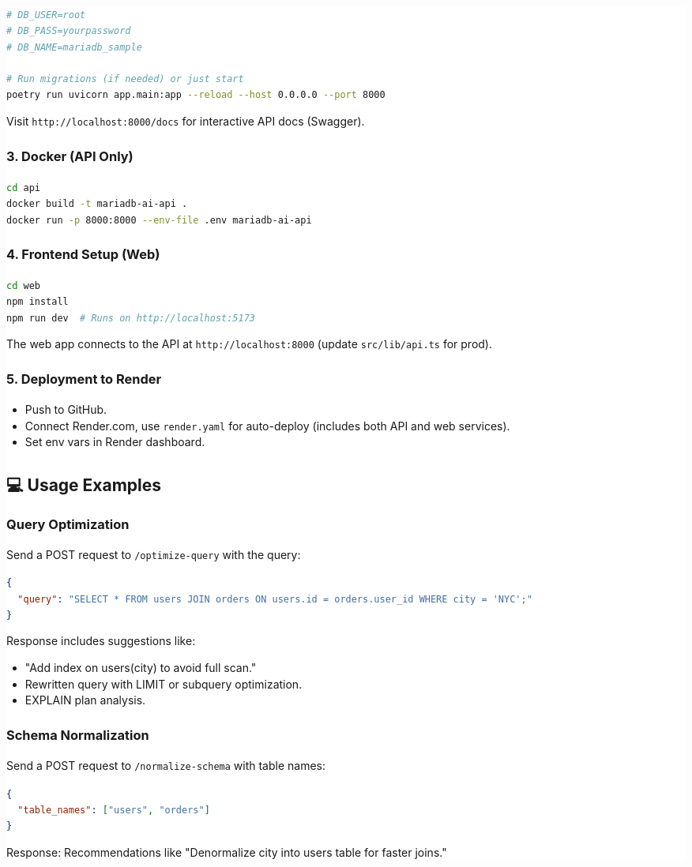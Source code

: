 ```bash
# DB_USER=root
# DB_PASS=yourpassword
# DB_NAME=mariadb_sample

# Run migrations (if needed) or just start
poetry run uvicorn app.main:app --reload --host 0.0.0.0 --port 8000
```
Visit `http://localhost:8000/docs` for interactive API docs (Swagger).

### 3. Docker (API Only)
```bash
cd api
docker build -t mariadb-ai-api .
docker run -p 8000:8000 --env-file .env mariadb-ai-api
```

### 4. Frontend Setup (Web)
```bash
cd web
npm install
npm run dev  # Runs on http://localhost:5173
```
The web app connects to the API at `http://localhost:8000` (update `src/lib/api.ts` for prod).

### 5. Deployment to Render
- Push to GitHub.
- Connect Render.com, use `render.yaml` for auto-deploy (includes both API and web services).
- Set env vars in Render dashboard.

## 💻 Usage Examples

### Query Optimization
Send a POST request to `/optimize-query` with the query:
```json
{
  "query": "SELECT * FROM users JOIN orders ON users.id = orders.user_id WHERE city = 'NYC';"
}
```
Response includes suggestions like:
- "Add index on users(city) to avoid full scan."
- Rewritten query with LIMIT or subquery optimization.
- EXPLAIN plan analysis.

### Schema Normalization
Send a POST request to `/normalize-schema` with table names:
```json
{
  "table_names": ["users", "orders"]
}
```
Response: Recommendations like "Denormalize city into users table for faster joins."
